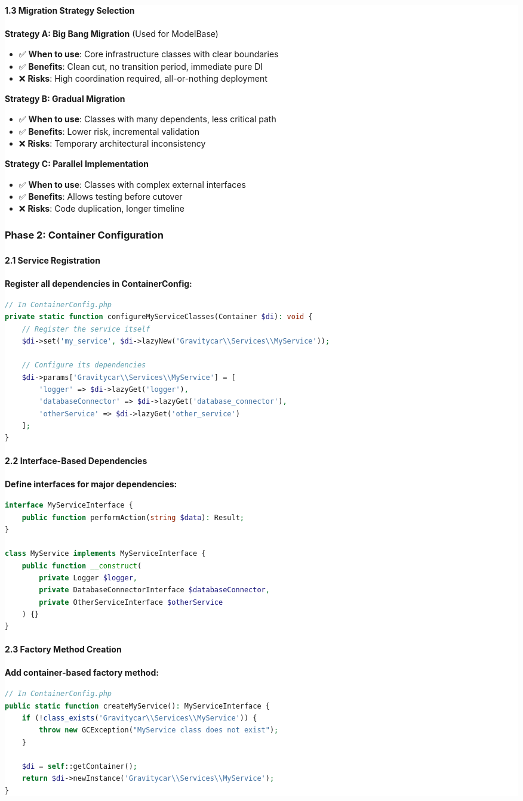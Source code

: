 #### 1.3 Migration Strategy Selection

**Strategy A: Big Bang Migration** (Used for ModelBase)
- ✅ **When to use**: Core infrastructure classes with clear boundaries
- ✅ **Benefits**: Clean cut, no transition period, immediate pure DI
- ❌ **Risks**: High coordination required, all-or-nothing deployment

**Strategy B: Gradual Migration**
- ✅ **When to use**: Classes with many dependents, less critical path
- ✅ **Benefits**: Lower risk, incremental validation
- ❌ **Risks**: Temporary architectural inconsistency

**Strategy C: Parallel Implementation**
- ✅ **When to use**: Classes with complex external interfaces
- ✅ **Benefits**: Allows testing before cutover
- ❌ **Risks**: Code duplication, longer timeline

### Phase 2: Container Configuration

#### 2.1 Service Registration
**Register all dependencies in ContainerConfig:**
```php
// In ContainerConfig.php
private static function configureMyServiceClasses(Container $di): void {
    // Register the service itself
    $di->set('my_service', $di->lazyNew('Gravitycar\\Services\\MyService'));
    
    // Configure its dependencies
    $di->params['Gravitycar\\Services\\MyService'] = [
        'logger' => $di->lazyGet('logger'),
        'databaseConnector' => $di->lazyGet('database_connector'),
        'otherService' => $di->lazyGet('other_service')
    ];
}
```

#### 2.2 Interface-Based Dependencies
**Define interfaces for major dependencies:**
```php
interface MyServiceInterface {
    public function performAction(string $data): Result;
}

class MyService implements MyServiceInterface {
    public function __construct(
        private Logger $logger,
        private DatabaseConnectorInterface $databaseConnector,
        private OtherServiceInterface $otherService
    ) {}
}
```

#### 2.3 Factory Method Creation
**Add container-based factory method:**
```php
// In ContainerConfig.php
public static function createMyService(): MyServiceInterface {
    if (!class_exists('Gravitycar\\Services\\MyService')) {
        throw new GCException("MyService class does not exist");
    }
    
    $di = self::getContainer();
    return $di->newInstance('Gravitycar\\Services\\MyService');
}
```
